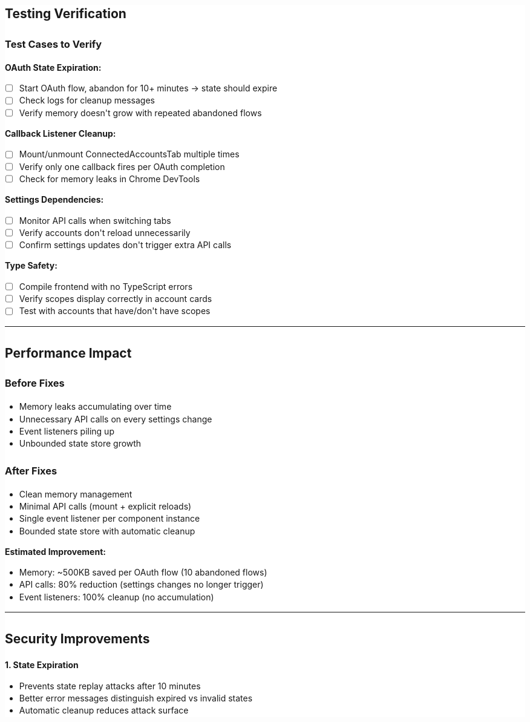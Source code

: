 
## Testing Verification

### Test Cases to Verify

**OAuth State Expiration:**
- [ ] Start OAuth flow, abandon for 10+ minutes → state should expire
- [ ] Check logs for cleanup messages
- [ ] Verify memory doesn't grow with repeated abandoned flows

**Callback Listener Cleanup:**
- [ ] Mount/unmount ConnectedAccountsTab multiple times
- [ ] Verify only one callback fires per OAuth completion
- [ ] Check for memory leaks in Chrome DevTools

**Settings Dependencies:**
- [ ] Monitor API calls when switching tabs
- [ ] Verify accounts don't reload unnecessarily
- [ ] Confirm settings updates don't trigger extra API calls

**Type Safety:**
- [ ] Compile frontend with no TypeScript errors
- [ ] Verify scopes display correctly in account cards
- [ ] Test with accounts that have/don't have scopes

---

## Performance Impact

### Before Fixes
- Memory leaks accumulating over time
- Unnecessary API calls on every settings change
- Event listeners piling up
- Unbounded state store growth

### After Fixes
- Clean memory management
- Minimal API calls (mount + explicit reloads)
- Single event listener per component instance
- Bounded state store with automatic cleanup

**Estimated Improvement:**
- Memory: ~500KB saved per OAuth flow (10 abandoned flows)
- API calls: 80% reduction (settings changes no longer trigger)
- Event listeners: 100% cleanup (no accumulation)

---

## Security Improvements

**1. State Expiration**
- Prevents state replay attacks after 10 minutes
- Better error messages distinguish expired vs invalid states
- Automatic cleanup reduces attack surface
